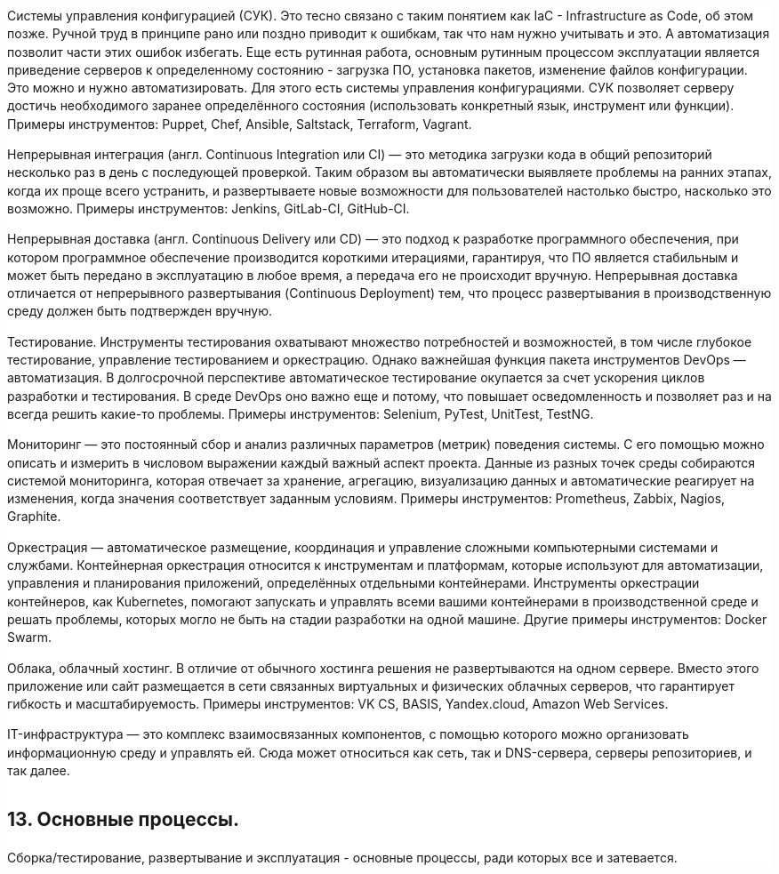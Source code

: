 Системы управления конфигурацией (СУК). Это тесно связано с таким понятием как IaC - Infrastructure as Code, об этом позже. Ручной труд в принципе рано или поздно приводит к ошибкам, так что нам нужно учитывать и это. А автоматизация позволит части этих ошибок избегать. Еще есть рутинная работа, основным рутинным процессом эксплуатации является приведение серверов к определенному состоянию - загрузка ПО, установка пакетов, изменение файлов конфигурации. Это можно и нужно автоматизировать. Для этого есть системы управления конфигурациями. СУК позволяет серверу достичь необходимого заранее определённого состояния (использовать конкретный язык, инструмент или функции). Примеры инструментов: Puppet, Chef, Ansible, Saltstack, Terraform, Vagrant.

Непрерывная интеграция (англ. Continuous Integration или CI) — это методика загрузки кода в общий репозиторий несколько раз в день с последующей проверкой. Таким образом вы автоматически выявляете проблемы на ранних этапах, когда их проще всего устранить, и развертываете новые возможности для пользователей настолько быстро, насколько это возможно. Примеры инструментов: Jenkins, GitLab-CI, GitHub-CI.

Непрерывная доставка (англ. Continuous Delivery или CD) — это подход к разработке программного обеспечения, при котором программное обеспечение производится короткими итерациями, гарантируя, что ПО является стабильным и может быть передано в эксплуатацию в любое время, а передача его не происходит вручную. Непрерывная доставка отличается от непрерывного развертывания (Continuous Deployment) тем, что процесс развертывания в производственную среду должен быть подтвержден вручную.

Тестирование. Инструменты тестирования охватывают множество потребностей и возможностей, в том числе глубокое тестирование, управление тестированием и оркестрацию. Однако важнейшая функция пакета инструментов DevOps — автоматизация. В долгосрочной перспективе автоматическое тестирование окупается за счет ускорения циклов разработки и тестирования. В среде DevOps оно важно еще и потому, что повышает осведомленность и позволяет раз и на всегда решить какие-то проблемы. Примеры инструментов: Selenium, PyTest, UnitTest, TestNG.

Мониторинг — это постоянный сбор и анализ различных параметров (метрик) поведения системы. С его помощью можно описать и измерить в числовом выражении каждый важный аспект проекта. Данные из разных точек среды собираются системой мониторинга, которая отвечает за хранение, агрегацию, визуализацию данных и автоматические реагирует на изменения, когда значения соответствует заданным условиям. Примеры инструментов: Prometheus, Zabbix, Nagios, Graphite.

Оркестрация — автоматическое размещение, координация и управление сложными компьютерными системами и службами. Контейнерная оркестрация относится к инструментам и платформам, которые используют для автоматизации, управления и планирования приложений, определённых отдельными контейнерами. Инструменты оркестрации контейнеров, как Kubernetes, помогают запускать и управлять всеми вашими контейнерами в производственной среде и решать проблемы, которых могло не быть на стадии разработки на одной машине. Другие примеры инструментов: Docker Swarm.

Облака, облачный хостинг. В отличие от обычного хостинга решения не развертываются на одном сервере. Вместо этого приложение или сайт размещается в сети связанных виртуальных и физических облачных серверов, что гарантирует гибкость и масштабируемость. Примеры инструментов: VK CS, BASIS, Yandex.cloud, Amazon Web Services.

IT-инфраструктура — это комплекс взаимосвязанных компонентов, с помощью которого можно организовать информационную среду и управлять ей. Сюда может относиться как сеть, так и DNS-сервера, серверы репозиториев, и так далее.


## 13. Основные процессы.

Сборка/тестирование, развертывание и эксплуатация - основные процессы, ради которых все и затевается.
